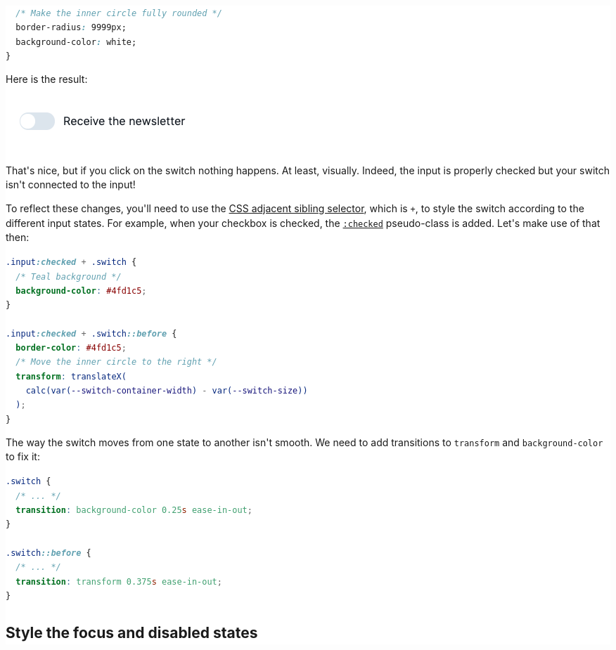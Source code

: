 ```css
  /* Make the inner circle fully rounded */
  border-radius: 9999px;
  background-color: white;
}
```

Here is the result:

![A screenshot of a styled switch but not functional](./nonfunctional-switch.png)

That's nice, but if you click on the switch nothing happens. At least, visually. Indeed, the input is properly checked but your switch isn't connected to the input!

To reflect these changes, you'll need to use the [CSS adjacent sibling selector](https://developer.mozilla.org/en-US/docs/Web/CSS/Adjacent_sibling_combinator), which is `+`, to style the switch according to the different input states. For example, when your checkbox is checked, the [`:checked`](https://developer.mozilla.org/en-US/docs/Web/CSS/:checked) pseudo-class is added. Let's make use of that then:

```css
.input:checked + .switch {
  /* Teal background */
  background-color: #4fd1c5;
}

.input:checked + .switch::before {
  border-color: #4fd1c5;
  /* Move the inner circle to the right */
  transform: translateX(
    calc(var(--switch-container-width) - var(--switch-size))
  );
}
```

The way the switch moves from one state to another isn't smooth. We need to add transitions to `transform` and `background-color` to fix it:

```css
.switch {
  /* ... */
  transition: background-color 0.25s ease-in-out;
}

.switch::before {
  /* ... */
  transition: transform 0.375s ease-in-out;
}
```

## Style the focus and disabled states
